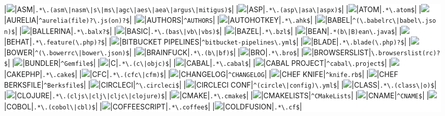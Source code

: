 |![](https://gitlab.com/coderpillr/jetbrains/support/icons/raw/master/icons/files/asm.svg)|ASM|`.*\.(asm\|nasm\|s\|ms\|agc\|aes\|aea\|argus\|mitigus)$`|
|![](https://gitlab.com/coderpillr/jetbrains/support/icons/raw/master/icons/files/asp.svg)|ASP|`.*\.(asp\|asa\|aspx)$`|
|![](https://gitlab.com/coderpillr/jetbrains/support/icons/raw/master/icons/files/atom.svg)|ATOM|`.*\.atom$`|
|![](https://gitlab.com/coderpillr/jetbrains/support/icons/raw/master/icons/files/aurelia.svg)|AURELIA|`^aurelia(file)?\.js(on)?$`|
|![](https://gitlab.com/coderpillr/jetbrains/support/icons/raw/master/icons/files/authors.svg)|AUTHORS|`^AUTHORS`|
|![](https://gitlab.com/coderpillr/jetbrains/support/icons/raw/master/icons/files/ahk.svg)|AUTOHOTKEY|`.*\.ahk$`|
|![](https://gitlab.com/coderpillr/jetbrains/support/icons/raw/master/icons/files/babel.svg)|BABEL|`^(\.babelrc\|babel\.json)$`|
|![](https://gitlab.com/coderpillr/jetbrains/support/icons/raw/master/icons/files/ballerina.svg)|BALLERINA|`.*\.balx?$`|
|![](https://gitlab.com/coderpillr/jetbrains/support/icons/raw/master/icons/files/vs.svg)|BASIC|`.*\.(bas\|vb\|vbs)$`|
|![](https://gitlab.com/coderpillr/jetbrains/support/icons/raw/master/icons/files/bazel.svg)|BAZEL|`.*\.bzl$`|
|![](https://gitlab.com/coderpillr/jetbrains/support/icons/raw/master/icons/files/bean.svg)|BEAN|`.*(b\|B)ean\.java$`|
|![](https://gitlab.com/coderpillr/jetbrains/support/icons/raw/master/icons/files/behat.svg)|BEHAT|`.*\.feature(\.php)?$`|
|![](https://gitlab.com/coderpillr/jetbrains/support/icons/raw/master/icons/files/bitbucket.svg)|BITBUCKET PIPELINES|`^bitbucket-pipelines\.yml$`|
|![](https://gitlab.com/coderpillr/jetbrains/support/icons/raw/master/icons/files/blade.svg)|BLADE|`.*\.blade(\.php)?$`|
|![](https://gitlab.com/coderpillr/jetbrains/support/icons/raw/master/icons/files/bower.svg)|BOWER|`^(\.bowerrc\|bower\.json)$`|
|![](https://gitlab.com/coderpillr/jetbrains/support/icons/raw/master/icons/files/brainfuck.svg)|BRAINFUCK|`.*\.(b\|bf)$`|
|![](https://gitlab.com/coderpillr/jetbrains/support/icons/raw/master/icons/files/bro.svg)|BRO|`.*\.bro$`|
|![](https://gitlab.com/coderpillr/jetbrains/support/icons/raw/master/icons/files/browserslist.svg)|BROWSERSLIST|`\.browserslist(rc)?$`|
|![](https://gitlab.com/coderpillr/jetbrains/support/icons/raw/master/icons/files/bundle.svg)|BUNDLER|`^Gemfile$`|
|![](https://gitlab.com/coderpillr/jetbrains/support/icons/raw/master/icons/files/c.svg)|C|`.*\.(c\|objc)$`|
|![](https://gitlab.com/coderpillr/jetbrains/support/icons/raw/master/icons/files/cabal.svg)|CABAL|`.*\.cabal$`|
|![](https://gitlab.com/coderpillr/jetbrains/support/icons/raw/master/icons/files/cabal.svg)|CABAL PROJECT|`^cabal\.project$`|
|![](https://gitlab.com/coderpillr/jetbrains/support/icons/raw/master/icons/files/cakephp.svg)|CAKEPHP|`.*\.cake$`|
|![](https://gitlab.com/coderpillr/jetbrains/support/icons/raw/master/icons/files/cfc.svg)|CFC|`.*\.(cfc\|cfm)$`|
|![](https://gitlab.com/coderpillr/jetbrains/support/icons/raw/master/icons/files/log.svg)|CHANGELOG|`^CHANGELOG`|
|![](https://gitlab.com/coderpillr/jetbrains/support/icons/raw/master/icons/files/chef.svg)|CHEF KNIFE|`^knife.rb$`|
|![](https://gitlab.com/coderpillr/jetbrains/support/icons/raw/master/icons/files/chef.svg)|CHEF BERKSFILE|`^Berksfile$`|
|![](https://gitlab.com/coderpillr/jetbrains/support/icons/raw/master/icons/files/circleci.svg)|CIRCLECI|`^\.circleci$`|
|![](https://gitlab.com/coderpillr/jetbrains/support/icons/raw/master/icons/files/circleci.svg)|CIRCLECI CONF|`^(circle\|config)\.yml$`|
|![](https://gitlab.com/coderpillr/jetbrains/support/icons/raw/master/icons/files/class.svg)|CLASS|`.*\.(class\|o)$`|
|![](https://gitlab.com/coderpillr/jetbrains/support/icons/raw/master/icons/files/clojure.svg)|CLOJURE|`.*\.(cljs\|clj\|cljc\|clojure)$`|
|![](https://gitlab.com/coderpillr/jetbrains/support/icons/raw/master/icons/files/cmake.svg)|CMAKE|`.*\.cmake$`|
|![](https://gitlab.com/coderpillr/jetbrains/support/icons/raw/master/icons/files/cmake.svg)|CMAKELISTS|`^CMakeLists`|
|![](https://gitlab.com/coderpillr/jetbrains/support/icons/raw/master/icons/files/cname.svg)|CNAME|`^CNAME$`|
|![](https://gitlab.com/coderpillr/jetbrains/support/icons/raw/master/icons/files/cobol.svg)|COBOL|`.*\.(cobol\|cbl)$`|
|![](https://gitlab.com/coderpillr/jetbrains/support/icons/raw/master/icons/files/coffeescript.svg)|COFFEESCRIPT|`.*\.coffee$`|
|![](https://gitlab.com/coderpillr/jetbrains/support/icons/raw/master/icons/files/cf.svg)|COLDFUSION|`.*\.cf$`|